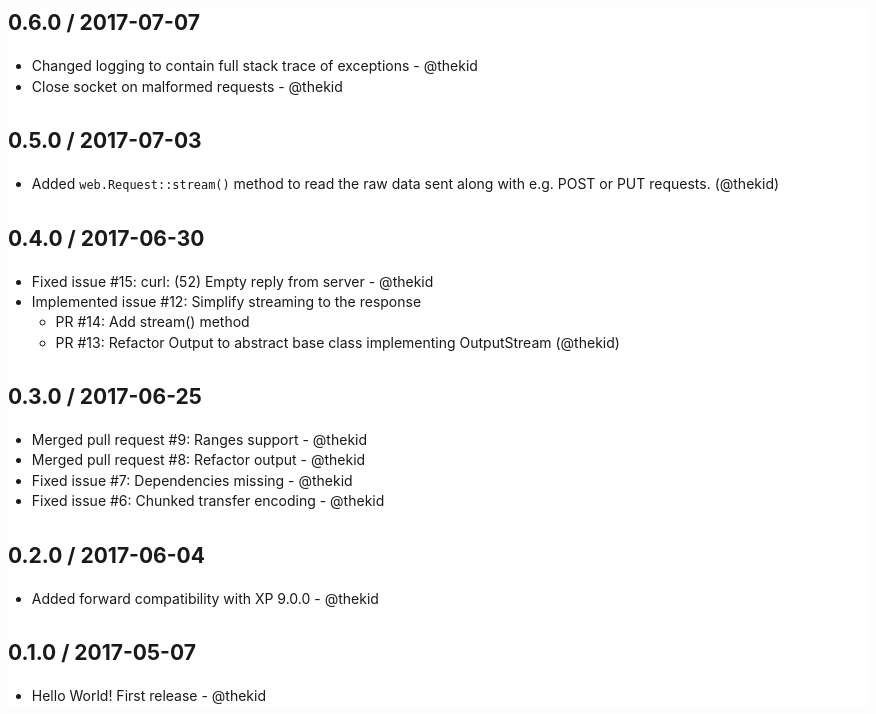 ## 0.6.0 / 2017-07-07

* Changed logging to contain full stack trace of exceptions - @thekid
* Close socket on malformed requests - @thekid

## 0.5.0 / 2017-07-03

* Added `web.Request::stream()` method to read the raw data sent along with
  e.g. POST or PUT requests.
  (@thekid)

## 0.4.0 / 2017-06-30

* Fixed issue #15: curl: (52) Empty reply from server - @thekid
* Implemented issue #12: Simplify streaming to the response
  - PR #14: Add stream() method
  - PR #13: Refactor Output to abstract base class implementing OutputStream
  (@thekid)

## 0.3.0 / 2017-06-25

* Merged pull request #9: Ranges support - @thekid
* Merged pull request #8: Refactor output - @thekid
* Fixed issue #7: Dependencies missing - @thekid
* Fixed issue #6: Chunked transfer encoding - @thekid

## 0.2.0 / 2017-06-04

* Added forward compatibility with XP 9.0.0 - @thekid

## 0.1.0 / 2017-05-07

* Hello World! First release - @thekid